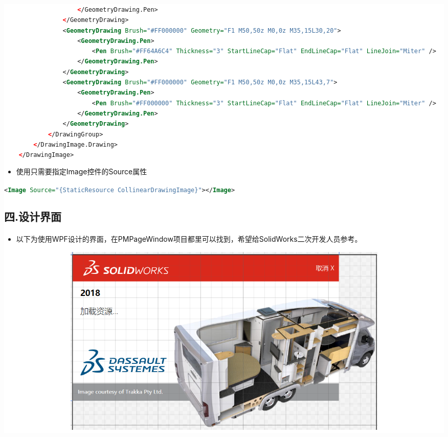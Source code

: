 ```xml
                    </GeometryDrawing.Pen>
                </GeometryDrawing>
                <GeometryDrawing Brush="#FF000000" Geometry="F1 M50,50z M0,0z M35,15L30,20">
                    <GeometryDrawing.Pen>
                        <Pen Brush="#FF64A6C4" Thickness="3" StartLineCap="Flat" EndLineCap="Flat" LineJoin="Miter" />
                    </GeometryDrawing.Pen>
                </GeometryDrawing>
                <GeometryDrawing Brush="#FF000000" Geometry="F1 M50,50z M0,0z M35,15L43,7">
                    <GeometryDrawing.Pen>
                        <Pen Brush="#FF000000" Thickness="3" StartLineCap="Flat" EndLineCap="Flat" LineJoin="Miter" />
                    </GeometryDrawing.Pen>
                </GeometryDrawing>
            </DrawingGroup>
        </DrawingImage.Drawing>
    </DrawingImage>
```

* 使用只需要指定Image控件的Source属性

```xml
<Image Source="{StaticResource CollinearDrawingImage}"></Image>
```

## 四.设计界面

* 以下为使用WPF设计的界面，在PMPageWindow项目都里可以找到，希望给SolidWorks二次开发人员参考。

<div align="center">
    <img src="resources/SplashWindow.png" width="600"/>
</div>
